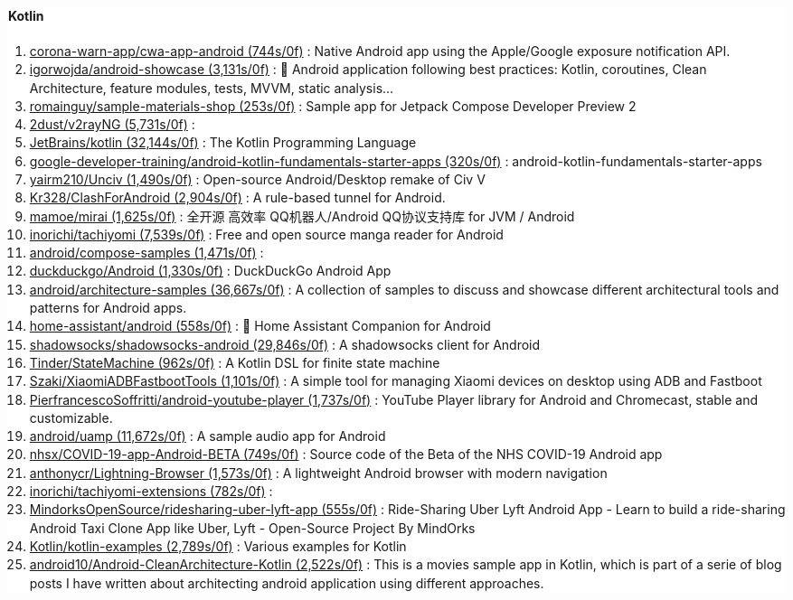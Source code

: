 #### Kotlin
1. [corona-warn-app/cwa-app-android (744s/0f)](https://github.com/corona-warn-app/cwa-app-android) : Native Android app using the Apple/Google exposure notification API.
2. [igorwojda/android-showcase (3,131s/0f)](https://github.com/igorwojda/android-showcase) : 💎 Android application following best practices: Kotlin, coroutines, Clean Architecture, feature modules, tests, MVVM, static analysis...
3. [romainguy/sample-materials-shop (253s/0f)](https://github.com/romainguy/sample-materials-shop) : Sample app for Jetpack Compose Developer Preview 2
4. [2dust/v2rayNG (5,731s/0f)](https://github.com/2dust/v2rayNG) : 
5. [JetBrains/kotlin (32,144s/0f)](https://github.com/JetBrains/kotlin) : The Kotlin Programming Language
6. [google-developer-training/android-kotlin-fundamentals-starter-apps (320s/0f)](https://github.com/google-developer-training/android-kotlin-fundamentals-starter-apps) : android-kotlin-fundamentals-starter-apps
7. [yairm210/Unciv (1,490s/0f)](https://github.com/yairm210/Unciv) : Open-source Android/Desktop remake of Civ V
8. [Kr328/ClashForAndroid (2,904s/0f)](https://github.com/Kr328/ClashForAndroid) : A rule-based tunnel for Android.
9. [mamoe/mirai (1,625s/0f)](https://github.com/mamoe/mirai) : 全开源 高效率 QQ机器人/Android QQ协议支持库 for JVM / Android
10. [inorichi/tachiyomi (7,539s/0f)](https://github.com/inorichi/tachiyomi) : Free and open source manga reader for Android
11. [android/compose-samples (1,471s/0f)](https://github.com/android/compose-samples) : 
12. [duckduckgo/Android (1,330s/0f)](https://github.com/duckduckgo/Android) : DuckDuckGo Android App
13. [android/architecture-samples (36,667s/0f)](https://github.com/android/architecture-samples) : A collection of samples to discuss and showcase different architectural tools and patterns for Android apps.
14. [home-assistant/android (558s/0f)](https://github.com/home-assistant/android) : 📱 Home Assistant Companion for Android
15. [shadowsocks/shadowsocks-android (29,846s/0f)](https://github.com/shadowsocks/shadowsocks-android) : A shadowsocks client for Android
16. [Tinder/StateMachine (962s/0f)](https://github.com/Tinder/StateMachine) : A Kotlin DSL for finite state machine
17. [Szaki/XiaomiADBFastbootTools (1,101s/0f)](https://github.com/Szaki/XiaomiADBFastbootTools) : A simple tool for managing Xiaomi devices on desktop using ADB and Fastboot
18. [PierfrancescoSoffritti/android-youtube-player (1,737s/0f)](https://github.com/PierfrancescoSoffritti/android-youtube-player) : YouTube Player library for Android and Chromecast, stable and customizable.
19. [android/uamp (11,672s/0f)](https://github.com/android/uamp) : A sample audio app for Android
20. [nhsx/COVID-19-app-Android-BETA (749s/0f)](https://github.com/nhsx/COVID-19-app-Android-BETA) : Source code of the Beta of the NHS COVID-19 Android app
21. [anthonycr/Lightning-Browser (1,573s/0f)](https://github.com/anthonycr/Lightning-Browser) : A lightweight Android browser with modern navigation
22. [inorichi/tachiyomi-extensions (782s/0f)](https://github.com/inorichi/tachiyomi-extensions) : 
23. [MindorksOpenSource/ridesharing-uber-lyft-app (555s/0f)](https://github.com/MindorksOpenSource/ridesharing-uber-lyft-app) : Ride-Sharing Uber Lyft Android App - Learn to build a ride-sharing Android Taxi Clone App like Uber, Lyft - Open-Source Project By MindOrks
24. [Kotlin/kotlin-examples (2,789s/0f)](https://github.com/Kotlin/kotlin-examples) : Various examples for Kotlin
25. [android10/Android-CleanArchitecture-Kotlin (2,522s/0f)](https://github.com/android10/Android-CleanArchitecture-Kotlin) : This is a movies sample app in Kotlin, which is part of a serie of blog posts I have written about architecting android application using different approaches.
